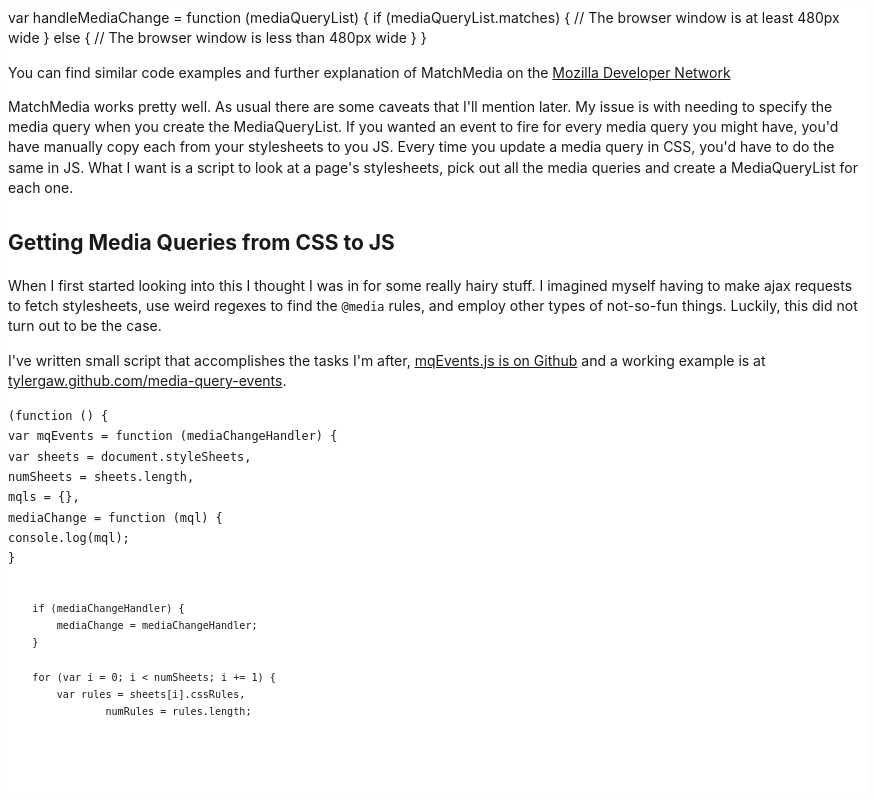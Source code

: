var handleMediaChange = function (mediaQueryList) {
if (mediaQueryList.matches) {
// The browser window is at least 480px wide
}
else {
// The browser window is less than 480px wide
}
}</code></pre>

<p class="note">
You can find similar code examples and further explanation of MatchMedia on the <a href="https://developer.mozilla.org/en/DOM/window.matchMedia">Mozilla Developer Network</a>
</p>
<p>
MatchMedia works pretty well. As usual there are some caveats that I'll mention later. My issue is with needing to specify the media query when you create the MediaQueryList. If you wanted an event to fire for every media query you might have, you'd have manually copy each from your stylesheets to you JS. Every time you update a media query in CSS, you'd have to do the same in JS. What I want is a script to look at a page's stylesheets, pick out all the media queries and create a MediaQueryList for each one.
</p>
<h2>
Getting Media Queries from CSS to JS
</h2>
<p>
When I first started looking into this I thought I was in for some really hairy stuff. I imagined myself having to make ajax requests to fetch stylesheets, use weird regexes to find the <code>@media</code> rules, and employ other types of not-so-fun things. Luckily, this did not turn out to be the case.
</p>
<p>
I've written small script that accomplishes the tasks I'm after, <a href="https://github.com/tylergaw/media-query-events/blob/master/js/mq-events.js">mqEvents.js is on Github</a> and a working example is at <a href="http://tylergaw.github.com/media-query-events/">tylergaw.github.com/media-query-events</a>.
</p>
<pre><code class="language-javascript">(function () {
var mqEvents = function (mediaChangeHandler) {
var sheets = document.styleSheets,
numSheets = sheets.length,
mqls = {},
mediaChange = function (mql) {
console.log(mql);
}

        if (mediaChangeHandler) {
            mediaChange = mediaChangeHandler;
        }

        for (var i = 0; i < numSheets; i += 1) {
            var rules = sheets[i].cssRules,
                    numRules = rules.length;
